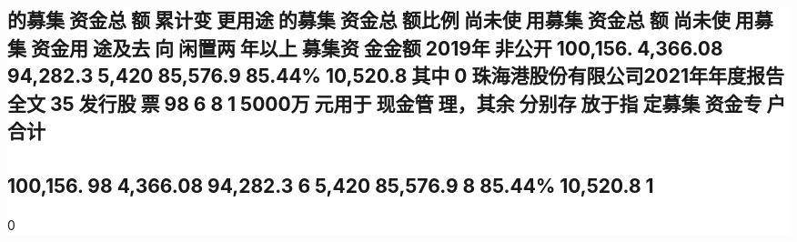 的募集
资金总
额
累计变
更用途
的募集
资金总
额比例
尚未使
用募集
资金总
额
尚未使
用募集
资金用
途及去
向
闲置两
年以上
募集资
金金额
2019年
非公开
100,156.
4,366.08
94,282.3
5,420
85,576.9
85.44%
10,520.8
其中
0
珠海港股份有限公司2021年年度报告全文
35
发行股
票
98
6
8
1
5000万
元用于
现金管
理，其余
分别存
放于指
定募集
资金专
户
合计
--
100,156.
98
4,366.08
94,282.3
6
5,420
85,576.9
8
85.44%
10,520.8
1
--
0